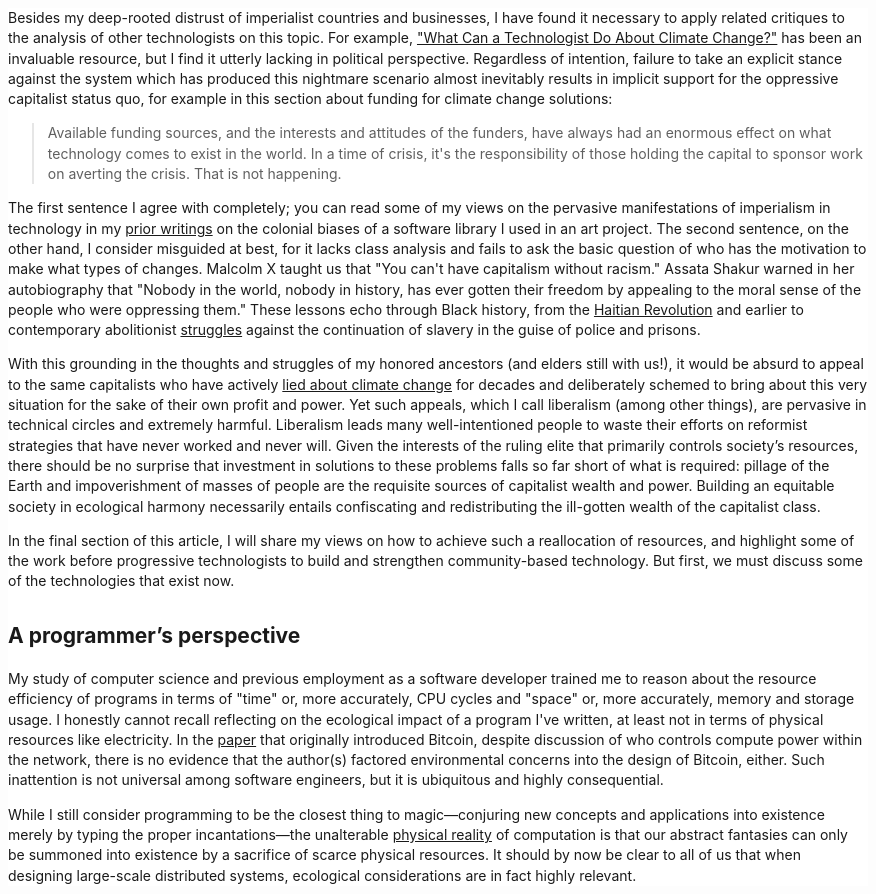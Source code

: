 Besides my deep-rooted distrust of imperialist countries and businesses, I have found it necessary to apply related critiques to the analysis of other technologists on this topic. For example, ["What Can a Technologist Do About Climate Change?"](http://worrydream.com/ClimateChange/) has been an invaluable resource, but I find it utterly lacking in political perspective. Regardless of intention, failure to take an explicit stance against the system which has produced this nightmare scenario almost inevitably results in implicit support for the oppressive capitalist status quo, for example in this section about funding for climate change solutions:

> Available funding sources, and the interests and attitudes of the funders, have always had an enormous effect on what technology comes to exist in the world. In a time of crisis, it's the responsibility of those holding the capital to sponsor work on averting the crisis. That is not happening.

The first sentence I agree with completely; you can read some of my views on the pervasive manifestations of imperialism in technology in my [prior writings](https://nabilhassein.github.io/blog/generative-DOOM/) on the colonial biases of a software library I used in an art project. The second sentence, on the other hand, I consider misguided at best, for it lacks class analysis and fails to ask the basic question of who has the motivation to make what types of changes. Malcolm X taught us that "You can't have capitalism without racism." Assata Shakur warned in her autobiography that "Nobody in the world, nobody in history, has ever gotten their freedom by appealing to the moral sense of the people who were oppressing them." These lessons echo through Black history, from the [Haitian Revolution](https://en.wikipedia.org/wiki/The_Black_Jacobins) and earlier to contemporary abolitionist [struggles](http://cornell.worldcat.org/title/are-prisons-obsolete/oclc/52832083) against the continuation of slavery in the guise of police and prisons.

With this grounding in the thoughts and struggles of my honored ancestors (and elders still with us!), it would be absurd to appeal to the same capitalists who have actively [lied about climate change](https://www.scientificamerican.com/article/exxon-knew-about-climate-change-almost-40-years-ago/) for decades and deliberately schemed to bring about this very situation for the sake of their own profit and power. Yet such appeals, which I call liberalism (among other things), are pervasive in technical circles and extremely harmful. Liberalism leads many well-intentioned people to waste their efforts on reformist strategies that have never worked and never will. Given the interests of the ruling elite that primarily controls society’s resources, there should be no surprise that investment in solutions to these problems falls so far short of what is required: pillage of the Earth and impoverishment of masses of people are the requisite sources of capitalist wealth and power. Building an equitable society in ecological harmony necessarily entails confiscating and redistributing the ill-gotten wealth of the capitalist class.

In the final section of this article, I will share my views on how to achieve such a reallocation of resources, and highlight some of the work before progressive technologists to build and strengthen community-based technology. But first, we must discuss some of the technologies that exist now.

## A programmer’s perspective

My study of computer science and previous employment as a software developer trained me to reason about the resource efficiency of programs in terms of "time" or, more accurately, CPU cycles and "space" or, more accurately, memory and storage usage. I honestly cannot recall reflecting on the ecological impact of a program I've written, at least not in terms of physical resources like electricity. In the [paper](https://bitcoin.org/bitcoin.pdf) that originally introduced Bitcoin, despite discussion of who controls compute power within the network, there is no evidence that the author(s) factored environmental concerns into the design of Bitcoin, either. Such inattention is not universal among software engineers, but it is ubiquitous and highly consequential.

While I still consider programming to be the closest thing to magic—conjuring new concepts and applications into existence merely by typing the proper incantations—the unalterable [physical reality](http://worrydream.com/refs/Landauer%20-%20Irreversibility%20and%20Heat%20Generation%20in%20the%20Computing%20Process.pdf) of computation is that our abstract fantasies can only be summoned into existence by a sacrifice of scarce physical resources. It should by now be clear to all of us that when designing large-scale distributed systems, ecological considerations are in fact highly relevant. 
